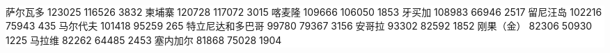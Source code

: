 <th scope="row">萨尔瓦多</th>
<td>123025</td>
<td>116526</td>
<td>3832</td>
</tr>
<tr>
<th scope="row">柬埔寨</th>
<td>120728</td>
<td>117072</td>
<td>3015</td>
</tr>
<tr>
<th scope="row">喀麦隆</th>
<td>109666</td>
<td>106050</td>
<td>1853</td>
</tr>
<tr>
<th scope="row">牙买加</th>
<td>108983</td>
<td>66946</td>
<td>2517</td>
</tr>
<tr>
<th scope="row">留尼汪岛</th>
<td>102216</td>
<td>75943</td>
<td>435</td>
</tr>
<tr>
<th scope="row">马尔代夫</th>
<td>101418</td>
<td>95259</td>
<td>265</td>
</tr>
<tr>
<th scope="row">特立尼达和多巴哥</th>
<td>99780</td>
<td>79367</td>
<td>3156</td>
</tr>
<tr>
<th scope="row">安哥拉</th>
<td>93302</td>
<td>82592</td>
<td>1852</td>
</tr>
<tr>
<th scope="row">刚果（金）</th>
<td>82306</td>
<td>50930</td>
<td>1225</td>
</tr>
<tr>
<th scope="row">马拉维</th>
<td>82262</td>
<td>64485</td>
<td>2453</td>
</tr>
<tr>
<th scope="row">塞内加尔</th>
<td>81868</td>
<td>75028</td>
<td>1904</td>